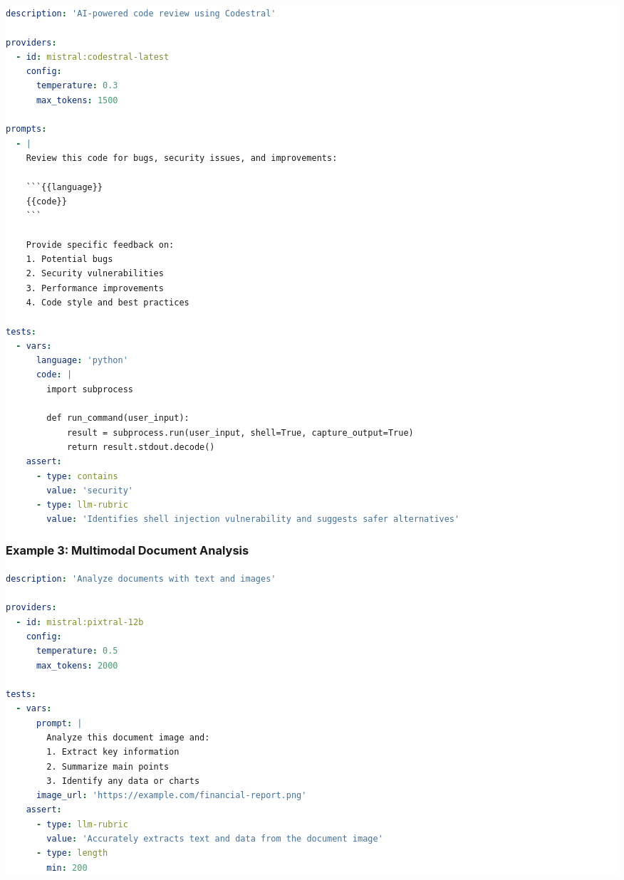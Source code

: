 ````yaml
description: 'AI-powered code review using Codestral'

providers:
  - id: mistral:codestral-latest
    config:
      temperature: 0.3
      max_tokens: 1500

prompts:
  - |
    Review this code for bugs, security issues, and improvements:

    ```{{language}}
    {{code}}
    ```

    Provide specific feedback on:
    1. Potential bugs
    2. Security vulnerabilities  
    3. Performance improvements
    4. Code style and best practices

tests:
  - vars:
      language: 'python'
      code: |
        import subprocess

        def run_command(user_input):
            result = subprocess.run(user_input, shell=True, capture_output=True)
            return result.stdout.decode()
    assert:
      - type: contains
        value: 'security'
      - type: llm-rubric
        value: 'Identifies shell injection vulnerability and suggests safer alternatives'
````

### Example 3: Multimodal Document Analysis

```yaml
description: 'Analyze documents with text and images'

providers:
  - id: mistral:pixtral-12b
    config:
      temperature: 0.5
      max_tokens: 2000

tests:
  - vars:
      prompt: |
        Analyze this document image and:
        1. Extract key information
        2. Summarize main points
        3. Identify any data or charts
      image_url: 'https://example.com/financial-report.png'
    assert:
      - type: llm-rubric
        value: 'Accurately extracts text and data from the document image'
      - type: length
        min: 200
```
